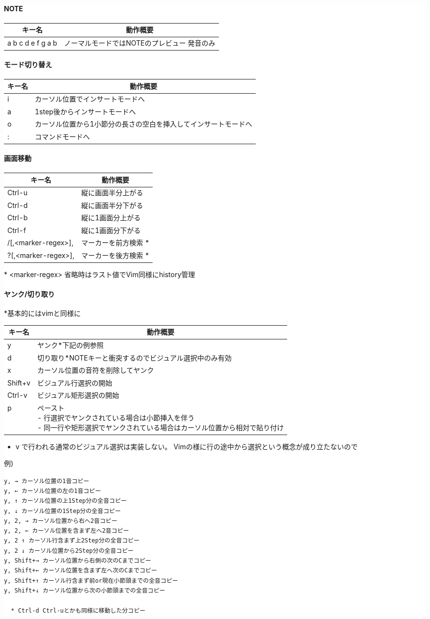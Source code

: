 #### NOTE
キー名|動作概要
---|---
a b c d e f g a b|ノーマルモードではNOTEのプレビュー 発音のみ

#### モード切り替え
キー名|動作概要
---|---
i|カーソル位置でインサートモードへ
a|1step後からインサートモードへ
o|カーソル位置から1小節分の長さの空白を挿入してインサートモードへ
 :|コマンドモードへ


#### 画面移動
キー名|動作概要
---|---
Ctrl-u|縦に画面半分上がる
Ctrl-d|縦に画面半分下がる
Ctrl-b|縦に1画面分上がる
Ctrl-f|縦に1画面分下がる
/[,\<marker-regex\>],<CR>|マーカーを前方検索 \*
?[,\<marker-regex\>],<CR>|マーカーを後方検索 \*

\* \<marker-regex\> 省略時はラスト値でVim同様にhistory管理

#### ヤンク/切り取り

\*基本的にはvimと同様に

キー名|動作概要
---|---
y|ヤンク\*下記の例参照
d|切り取り\*NOTEキーと衝突するのでビジュアル選択中のみ有効
x|カーソル位置の音符を削除してヤンク
Shift+v|ビジュアル行選択の開始
Ctrl-v|ビジュアル矩形選択の開始
p|ペースト<br>- 行選択でヤンクされている場合は小節挿入を伴う<br>- 同一行や矩形選択でヤンクされている場合はカーソル位置から相対で貼り付け

- v で行われる通常のビジュアル選択は実装しない。  Vimの様に行の途中から選択という概念が成り立たないので

例)
```
y, → カーソル位置の1音コピー
y, ← カーソル位置の左の1音コピー
y, ↑ カーソル位置の上1Step分の全音コピー
y, ↓ カーソル位置の1Step分の全音コピー
y, 2, → カーソル位置から右へ2音コピー
y, 2, ← カーソル位置を含まず左へ2音コピー
y, 2 ↑ カーソル行含まず上2Step分の全音コピー
y, 2 ↓ カーソル位置から2Step分の全音コピー
y, Shift+→ カーソル位置から右側の次のCまでコピー
y, Shift+← カーソル位置を含まず左へ次のCまでコピー
y, Shift+↑ カーソル行含まず前or現在小節頭までの全音コピー
y, Shift+↓ カーソル位置から次の小節頭までの全音コピー

  * Ctrl-d Ctrl-uとかも同様に移動した分コピー
```
